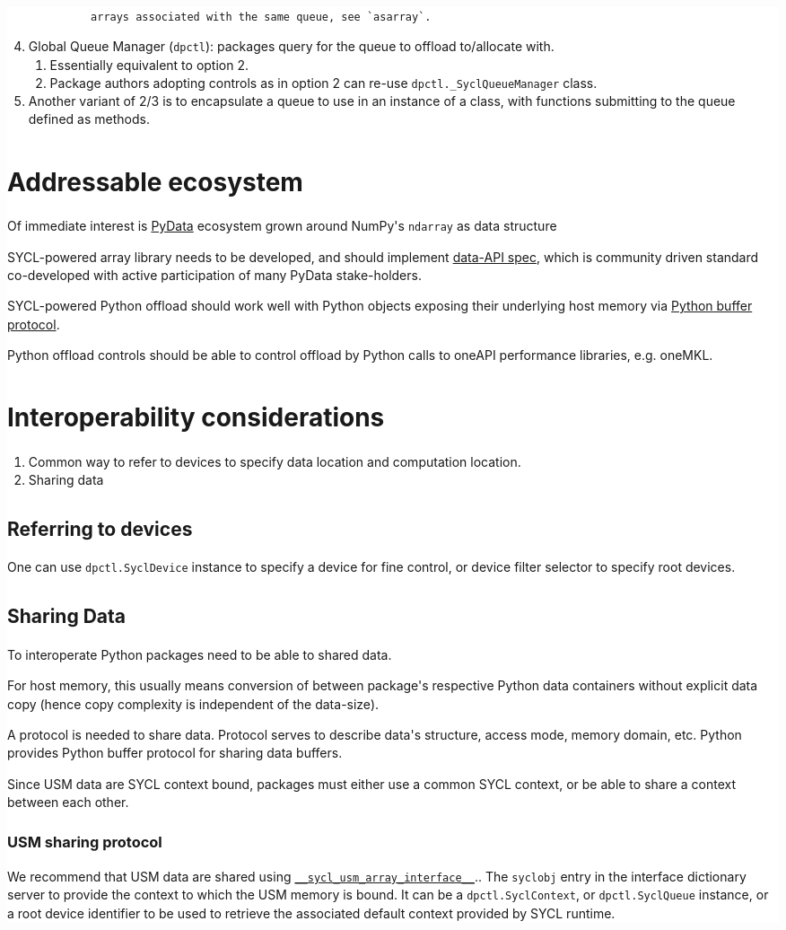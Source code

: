                  arrays associated with the same queue, see `asarray`.
4. Global Queue Manager (`dpctl`): packages query for the queue to offload to/allocate with.
   1. Essentially equivalent to option 2.
   2. Package authors adopting controls as in option 2 can re-use `dpctl._SyclQueueManager` class.
5. Another variant of 2/3 is to encapsulate a queue to use in an instance of a class, with functions submitting to the queue defined as methods.

# Addressable ecosystem

Of immediate interest is [PyData](https://pydata.org/) ecosystem grown around NumPy's `ndarray` as data structure

SYCL-powered array library needs to be developed, and should implement [data-API spec](https://data-apis.github.io/array-api/latest/), which is community driven standard co-developed with active participation of many PyData stake-holders.

SYCL-powered Python offload should work well with Python objects exposing their underlying host memory via [Python buffer protocol](https://docs.python.org/3/c-api/buffer.html).

Python offload controls should be able to control offload by Python calls to oneAPI performance libraries, e.g. oneMKL.

# Interoperability considerations

1. Common way to refer to devices to specify data location and computation location.
2. Sharing data

## Referring to devices

One can use  `dpctl.SyclDevice` instance to specify a device for fine control, or device filter selector to specify root devices.

## Sharing Data

To interoperate Python packages need to be able to shared data.

For host memory, this usually means conversion of between package's respective Python data containers without explicit data copy (hence copy complexity is independent of the data-size).

A protocol is needed to share data. Protocol serves to describe data's structure, access mode, memory domain, etc. Python provides Python buffer protocol for sharing data buffers.

Since USM data are SYCL context bound, packages must either use a common SYCL context, or be able to share a context between each other.

### USM sharing protocol

We recommend that USM data are shared using [`__sycl_usm_array_interface__`](https://github.com/IntelPython/dpctl/wiki/Zero-copy-data-exchange-using-SYCL-USM).. The `syclobj` entry in the interface dictionary server to provide the context to which the USM memory is bound. It can be a `dpctl.SyclContext`, or `dpctl.SyclQueue` instance, or a root device identifier to be used to retrieve the associated default context provided by SYCL runtime.
